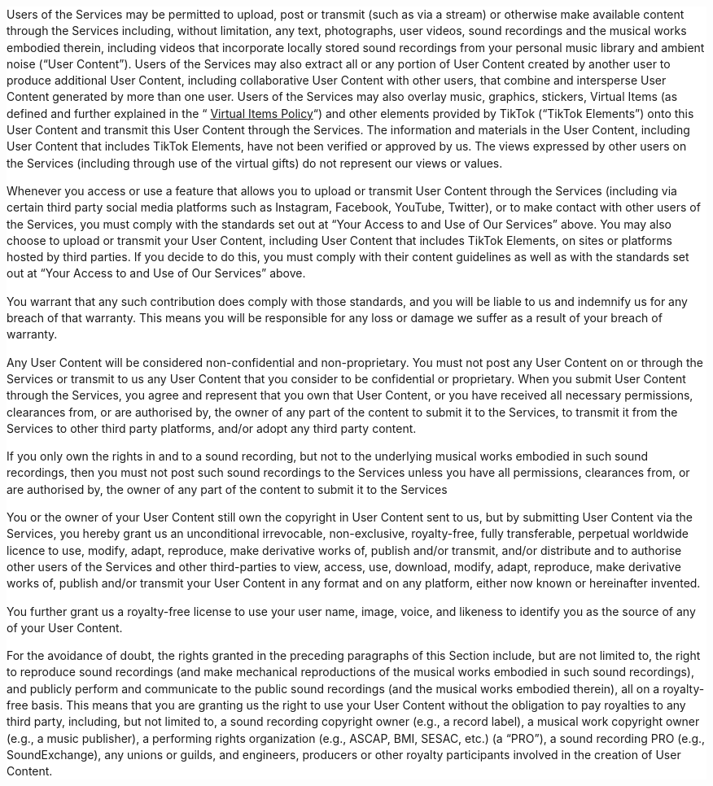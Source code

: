 Users of the Services may be permitted to upload, post or transmit (such as via a stream) or otherwise make available content through the Services including, without limitation, any text, photographs, user videos, sound recordings and the musical works embodied therein, including videos that incorporate locally stored sound recordings from your personal music library and ambient noise (“User Content”). Users of the Services may also extract all or any portion of User Content created by another user to produce additional User Content, including collaborative User Content with other users, that combine and intersperse User Content generated by more than one user. Users of the Services may also overlay music, graphics, stickers, Virtual Items (as defined and further explained in the “ [Virtual Items Policy](https://www.tiktok.com/legal/virtual-items?lang=en#virtual-items-in)“) and other elements provided by TikTok (“TikTok Elements”) onto this User Content and transmit this User Content through the Services. The information and materials in the User Content, including User Content that includes TikTok Elements, have not been verified or approved by us. The views expressed by other users on the Services (including through use of the virtual gifts) do not represent our views or values.

Whenever you access or use a feature that allows you to upload or transmit User Content through the Services (including via certain third party social media platforms such as Instagram, Facebook, YouTube, Twitter), or to make contact with other users of the Services, you must comply with the standards set out at “Your Access to and Use of Our Services” above. You may also choose to upload or transmit your User Content, including User Content that includes TikTok Elements, on sites or platforms hosted by third parties. If you decide to do this, you must comply with their content guidelines as well as with the standards set out at “Your Access to and Use of Our Services” above.

You warrant that any such contribution does comply with those standards, and you will be liable to us and indemnify us for any breach of that warranty. This means you will be responsible for any loss or damage we suffer as a result of your breach of warranty.

Any User Content will be considered non-confidential and non-proprietary. You must not post any User Content on or through the Services or transmit to us any User Content that you consider to be confidential or proprietary. When you submit User Content through the Services, you agree and represent that you own that User Content, or you have received all necessary permissions, clearances from, or are authorised by, the owner of any part of the content to submit it to the Services, to transmit it from the Services to other third party platforms, and/or adopt any third party content.

If you only own the rights in and to a sound recording, but not to the underlying musical works embodied in such sound recordings, then you must not post such sound recordings to the Services unless you have all permissions, clearances from, or are authorised by, the owner of any part of the content to submit it to the Services

You or the owner of your User Content still own the copyright in User Content sent to us, but by submitting User Content via the Services, you hereby grant us an unconditional irrevocable, non-exclusive, royalty-free, fully transferable, perpetual worldwide licence to use, modify, adapt, reproduce, make derivative works of, publish and/or transmit, and/or distribute and to authorise other users of the Services and other third-parties to view, access, use, download, modify, adapt, reproduce, make derivative works of, publish and/or transmit your User Content in any format and on any platform, either now known or hereinafter invented.

You further grant us a royalty-free license to use your user name, image, voice, and likeness to identify you as the source of any of your User Content.

For the avoidance of doubt, the rights granted in the preceding paragraphs of this Section include, but are not limited to, the right to reproduce sound recordings (and make mechanical reproductions of the musical works embodied in such sound recordings), and publicly perform and communicate to the public sound recordings (and the musical works embodied therein), all on a royalty-free basis. This means that you are granting us the right to use your User Content without the obligation to pay royalties to any third party, including, but not limited to, a sound recording copyright owner (e.g., a record label), a musical work copyright owner (e.g., a music publisher), a performing rights organization (e.g., ASCAP, BMI, SESAC, etc.) (a “PRO”), a sound recording PRO (e.g., SoundExchange), any unions or guilds, and engineers, producers or other royalty participants involved in the creation of User Content.
